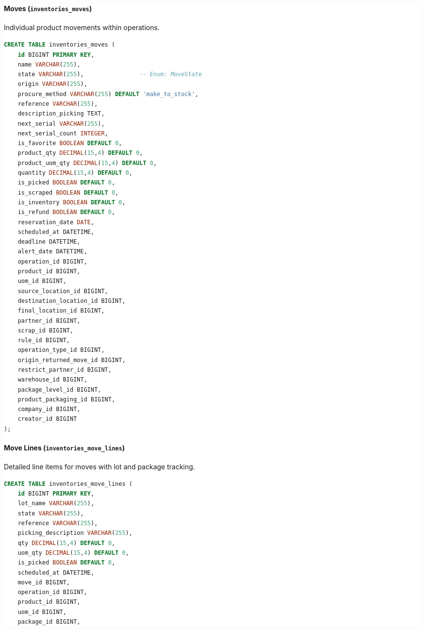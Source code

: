 #### Moves (`inventories_moves`)
Individual product movements within operations.

```sql
CREATE TABLE inventories_moves (
    id BIGINT PRIMARY KEY,
    name VARCHAR(255),
    state VARCHAR(255),                -- Enum: MoveState
    origin VARCHAR(255),
    procure_method VARCHAR(255) DEFAULT 'make_to_stock',
    reference VARCHAR(255),
    description_picking TEXT,
    next_serial VARCHAR(255),
    next_serial_count INTEGER,
    is_favorite BOOLEAN DEFAULT 0,
    product_qty DECIMAL(15,4) DEFAULT 0,
    product_uom_qty DECIMAL(15,4) DEFAULT 0,
    quantity DECIMAL(15,4) DEFAULT 0,
    is_picked BOOLEAN DEFAULT 0,
    is_scraped BOOLEAN DEFAULT 0,
    is_inventory BOOLEAN DEFAULT 0,
    is_refund BOOLEAN DEFAULT 0,
    reservation_date DATE,
    scheduled_at DATETIME,
    deadline DATETIME,
    alert_date DATETIME,
    operation_id BIGINT,
    product_id BIGINT,
    uom_id BIGINT,
    source_location_id BIGINT,
    destination_location_id BIGINT,
    final_location_id BIGINT,
    partner_id BIGINT,
    scrap_id BIGINT,
    rule_id BIGINT,
    operation_type_id BIGINT,
    origin_returned_move_id BIGINT,
    restrict_partner_id BIGINT,
    warehouse_id BIGINT,
    package_level_id BIGINT,
    product_packaging_id BIGINT,
    company_id BIGINT,
    creator_id BIGINT
);
```

#### Move Lines (`inventories_move_lines`)
Detailed line items for moves with lot and package tracking.

```sql
CREATE TABLE inventories_move_lines (
    id BIGINT PRIMARY KEY,
    lot_name VARCHAR(255),
    state VARCHAR(255),
    reference VARCHAR(255),
    picking_description VARCHAR(255),
    qty DECIMAL(15,4) DEFAULT 0,
    uom_qty DECIMAL(15,4) DEFAULT 0,
    is_picked BOOLEAN DEFAULT 0,
    scheduled_at DATETIME,
    move_id BIGINT,
    operation_id BIGINT,
    product_id BIGINT,
    uom_id BIGINT,
    package_id BIGINT,
```